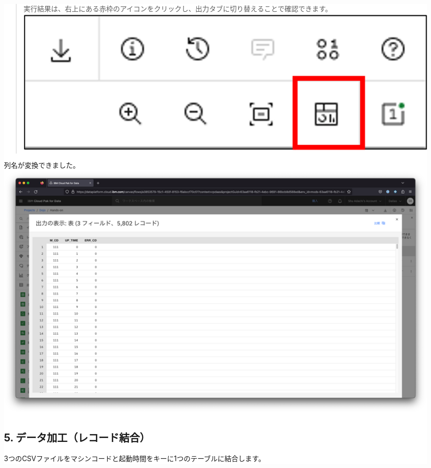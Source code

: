 > 実行結果は、右上にある赤枠のアイコンをクリックし、出力タブに切り替えることで確認できます。</br>
> ![image](./images/027.png)

列名が変換できました。</br>
![image](./images/028.png)

## 5. データ加工（レコード結合）

3つのCSVファイルをマシンコードと起動時間をキーに1つのテーブルに結合します。</br>